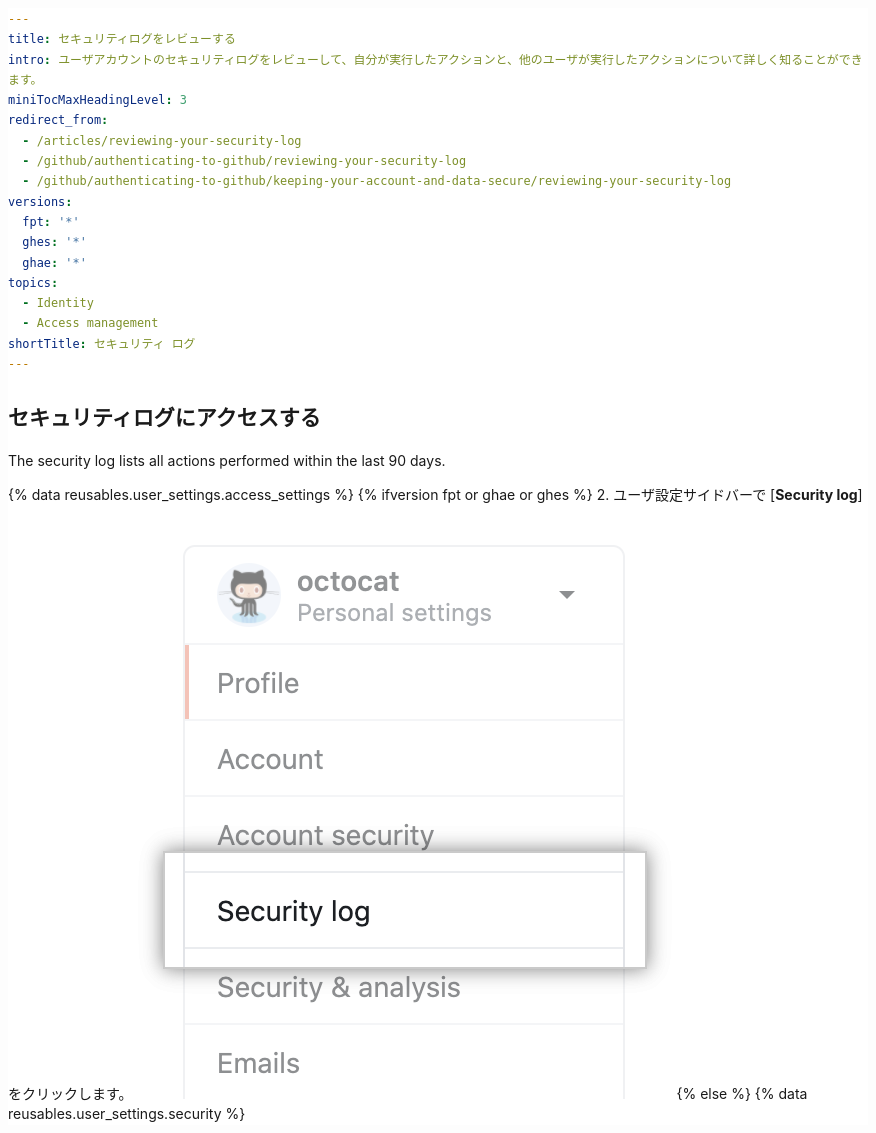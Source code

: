 ```yaml
---
title: セキュリティログをレビューする
intro: ユーザアカウントのセキュリティログをレビューして、自分が実行したアクションと、他のユーザが実行したアクションについて詳しく知ることができます。
miniTocMaxHeadingLevel: 3
redirect_from:
  - /articles/reviewing-your-security-log
  - /github/authenticating-to-github/reviewing-your-security-log
  - /github/authenticating-to-github/keeping-your-account-and-data-secure/reviewing-your-security-log
versions:
  fpt: '*'
  ghes: '*'
  ghae: '*'
topics:
  - Identity
  - Access management
shortTitle: セキュリティ ログ
---
```


## セキュリティログにアクセスする

The security log lists all actions performed within the last 90 days.

{% data reusables.user_settings.access_settings %}
{% ifversion fpt or ghae or ghes %}
2. ユーザ設定サイドバーで [**Security log**] をクリックします。 ![セキュリティログのタブ](/assets/images/help/settings/audit-log-tab.png)
{% else %}
{% data reusables.user_settings.security %}